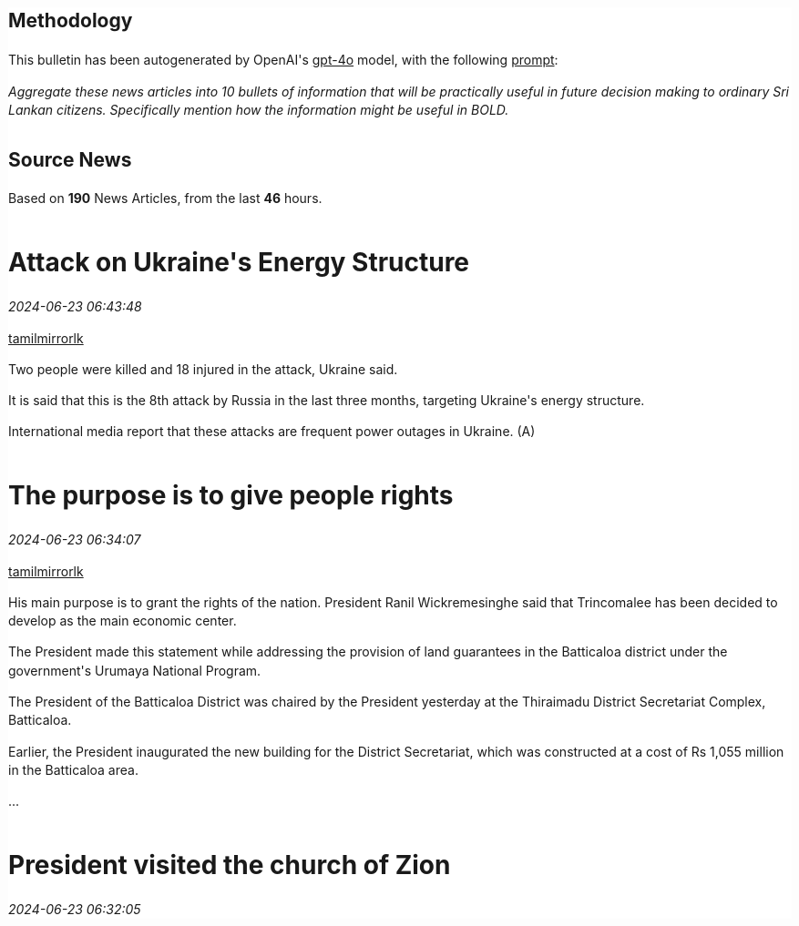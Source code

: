 ## Methodology

This bulletin has been autogenerated by OpenAI's [gpt-4o](https://platform.openai.com/docs/models/gpt-4o) model, with the following [prompt](src/news_lk_bulletin/core/NewsBulletin.py):

*Aggregate these news articles into 10 bullets of information that will be practically useful in future decision making to ordinary Sri Lankan citizens. Specifically mention how the information might be useful in BOLD.*

## Source News

Based on **190** News Articles, from the last **46** hours.

# Attack on Ukraine's Energy Structure

*2024-06-23 06:43:48*

[tamilmirrorlk](https://www.tamilmirror.lk/உலக-செய்திகள்/உக்ரைனின்-எரிசக்தி-கட்டமைப்பு-மீது-தாக்குதல்/50-339263)

Two people were killed and 18 injured in the attack, Ukraine said.

It is said that this is the 8th attack by Russia in the last three months, targeting Ukraine's energy structure.

International media report that these attacks are frequent power outages in Ukraine. (A)



# The purpose is to give people rights

*2024-06-23 06:34:07*

[tamilmirrorlk](https://www.tamilmirror.lk/செய்திகள்/மக்களுக்கு-உரிமைகளை-வழங்குவதே-நோக்கம்/175-339262)

His main purpose is to grant the rights of the nation. President Ranil Wickremesinghe said that Trincomalee has been decided to develop as the main economic center.

The President made this statement while addressing the provision of land guarantees in the Batticaloa district under the government's Urumaya National Program.

The President of the Batticaloa District was chaired by the President yesterday at the Thiraimadu District Secretariat Complex, Batticaloa.

Earlier, the President inaugurated the new building for the District Secretariat, which was constructed at a cost of Rs 1,055 million in the Batticaloa area.

...



# President visited the church of Zion

*2024-06-23 06:32:05*

